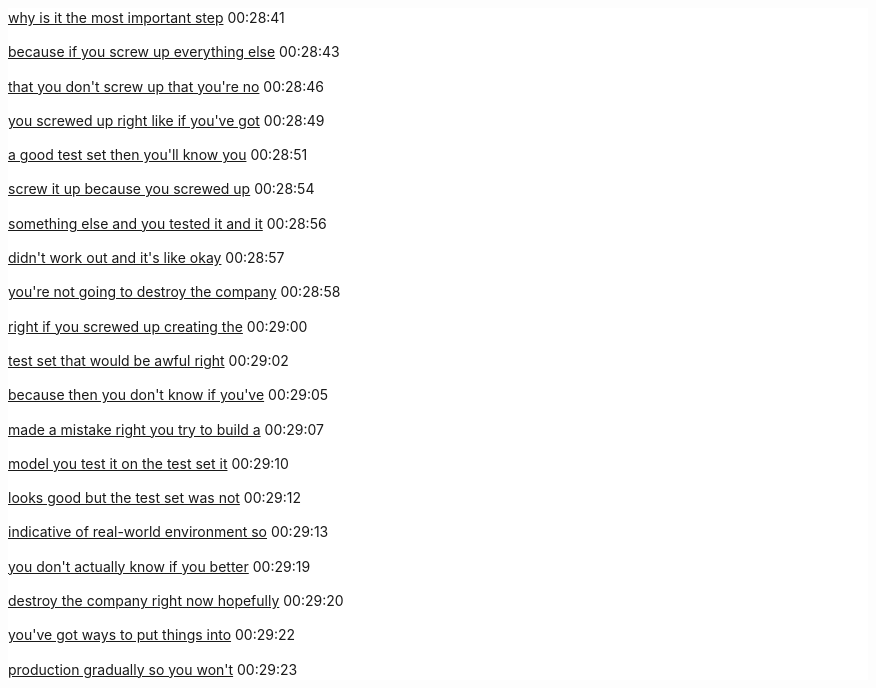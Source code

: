 [why is it the most important step](https://www.youtube.com/watch?v=3jl2h9hSRvc#t=00h28m41s)
00:28:41

[because if you screw up everything else](https://www.youtube.com/watch?v=3jl2h9hSRvc#t=00h28m43s)
00:28:43

[that you don't screw up that you're no](https://www.youtube.com/watch?v=3jl2h9hSRvc#t=00h28m46s)
00:28:46

[you screwed up right like if you've got](https://www.youtube.com/watch?v=3jl2h9hSRvc#t=00h28m49s)
00:28:49

[a good test set then you'll know you](https://www.youtube.com/watch?v=3jl2h9hSRvc#t=00h28m51s)
00:28:51

[screw it up because you screwed up](https://www.youtube.com/watch?v=3jl2h9hSRvc#t=00h28m54s)
00:28:54

[something else and you tested it and it](https://www.youtube.com/watch?v=3jl2h9hSRvc#t=00h28m56s)
00:28:56

[didn't work out and it's like okay](https://www.youtube.com/watch?v=3jl2h9hSRvc#t=00h28m57s)
00:28:57

[you're not going to destroy the company](https://www.youtube.com/watch?v=3jl2h9hSRvc#t=00h28m58s)
00:28:58

[right if you screwed up creating the](https://www.youtube.com/watch?v=3jl2h9hSRvc#t=00h29m00s)
00:29:00

[test set that would be awful right](https://www.youtube.com/watch?v=3jl2h9hSRvc#t=00h29m02s)
00:29:02

[because then you don't know if you've](https://www.youtube.com/watch?v=3jl2h9hSRvc#t=00h29m05s)
00:29:05

[made a mistake right you try to build a](https://www.youtube.com/watch?v=3jl2h9hSRvc#t=00h29m07s)
00:29:07

[model you test it on the test set it](https://www.youtube.com/watch?v=3jl2h9hSRvc#t=00h29m10s)
00:29:10

[looks good but the test set was not](https://www.youtube.com/watch?v=3jl2h9hSRvc#t=00h29m12s)
00:29:12

[indicative of real-world environment so](https://www.youtube.com/watch?v=3jl2h9hSRvc#t=00h29m13s)
00:29:13

[you don't actually know if you better](https://www.youtube.com/watch?v=3jl2h9hSRvc#t=00h29m19s)
00:29:19

[destroy the company right now hopefully](https://www.youtube.com/watch?v=3jl2h9hSRvc#t=00h29m20s)
00:29:20

[you've got ways to put things into](https://www.youtube.com/watch?v=3jl2h9hSRvc#t=00h29m22s)
00:29:22

[production gradually so you won't](https://www.youtube.com/watch?v=3jl2h9hSRvc#t=00h29m23s)
00:29:23
